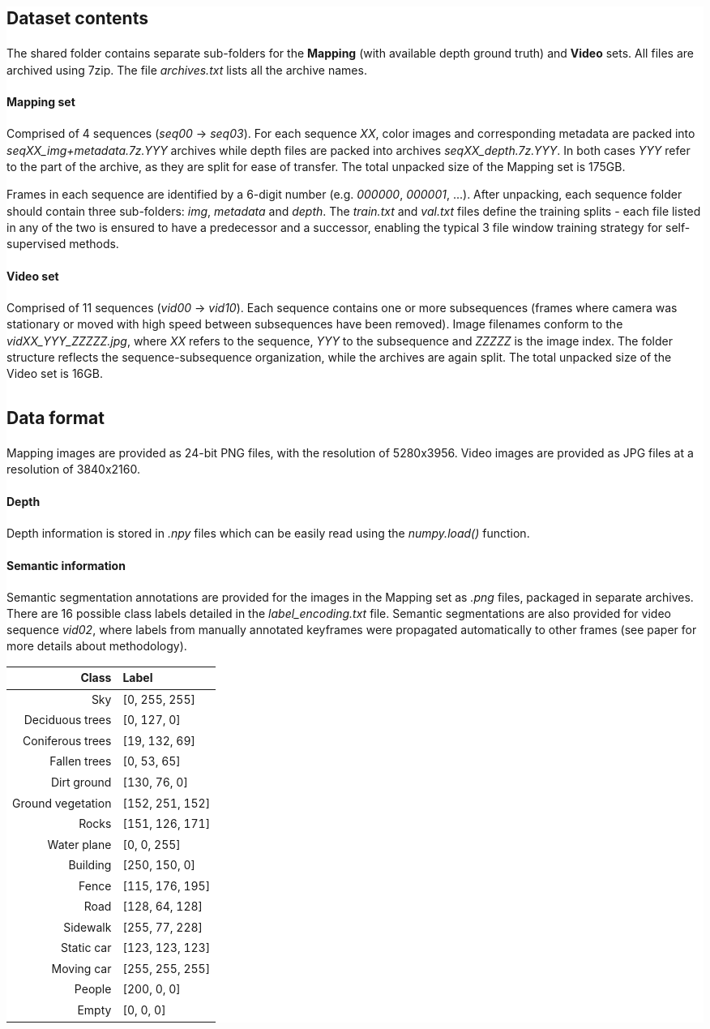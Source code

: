 
## Dataset contents

The shared folder contains separate sub-folders for the **Mapping** (with available depth ground truth) and **Video** sets. All files are archived using 7zip. The file *archives.txt* lists all the archive names.

#### Mapping set

Comprised of 4 sequences (*seq00* -> *seq03*). For each sequence *XX*, color images and corresponding metadata are packed into *seqXX_img+metadata.7z.YYY* archives while depth files are packed into archives *seqXX_depth.7z.YYY*. In both cases *YYY* refer to the part of the archive, as they are split for ease of transfer. The total unpacked size of the Mapping set is 175GB.

Frames in each sequence are identified by a 6-digit number (e.g. *000000*, *000001*, ...). After unpacking, each sequence folder should contain three sub-folders: *img*, *metadata* and *depth*. The *train.txt* and *val.txt* files define the training splits - each file listed in any of the two is ensured to have a predecessor and a successor, enabling the typical 3 file window training strategy for self-supervised methods.

#### Video set

Comprised of 11 sequences (*vid00* -> *vid10*). Each sequence contains one or more subsequences (frames where camera was stationary or moved with high speed between subsequences have been removed). Image filenames conform to the *vidXX_YYY_ZZZZZ.jpg*, where *XX* refers to the sequence, *YYY* to the subsequence and *ZZZZZ* is the image index. The folder structure reflects the sequence-subsequence organization, while the archives are again split. The total unpacked size of the Video set is 16GB.

## Data format

Mapping images are provided as 24-bit PNG files, with the resolution of 5280x3956. Video images are provided as JPG files at a resolution of 3840x2160.

#### Depth

Depth information is stored in *.npy* files which can be easily read using the *numpy.load()* function.

#### Semantic information

Semantic segmentation annotations are provided for the images in the Mapping set as *.png* files, packaged in separate archives. There are 16 possible class labels detailed in the *label_encoding.txt* file. Semantic segmentations are also provided for video sequence *vid02*, where labels from manually annotated keyframes were propagated automatically to other frames (see paper for more details about methodology).

Class               |    Label
-------------------:|:---------------------- 
Sky                 |    \[0, 255, 255\]
Deciduous trees     |    \[0, 127, 0\]
Coniferous trees    |    \[19, 132, 69\]
Fallen trees        |    \[0, 53, 65\]
Dirt ground         |    \[130, 76, 0\]
Ground vegetation   |    \[152, 251, 152\]
Rocks               |    \[151, 126, 171\]
Water plane         |    \[0, 0, 255\]
Building            |    \[250, 150, 0\]
Fence               |    \[115, 176, 195\]
Road                |    \[128, 64, 128\]
Sidewalk            |    \[255, 77, 228\]
Static car          |    \[123, 123, 123\]
Moving car          |    \[255, 255, 255\]
People              |    \[200, 0, 0\]
Empty               |    \[0, 0, 0\]
